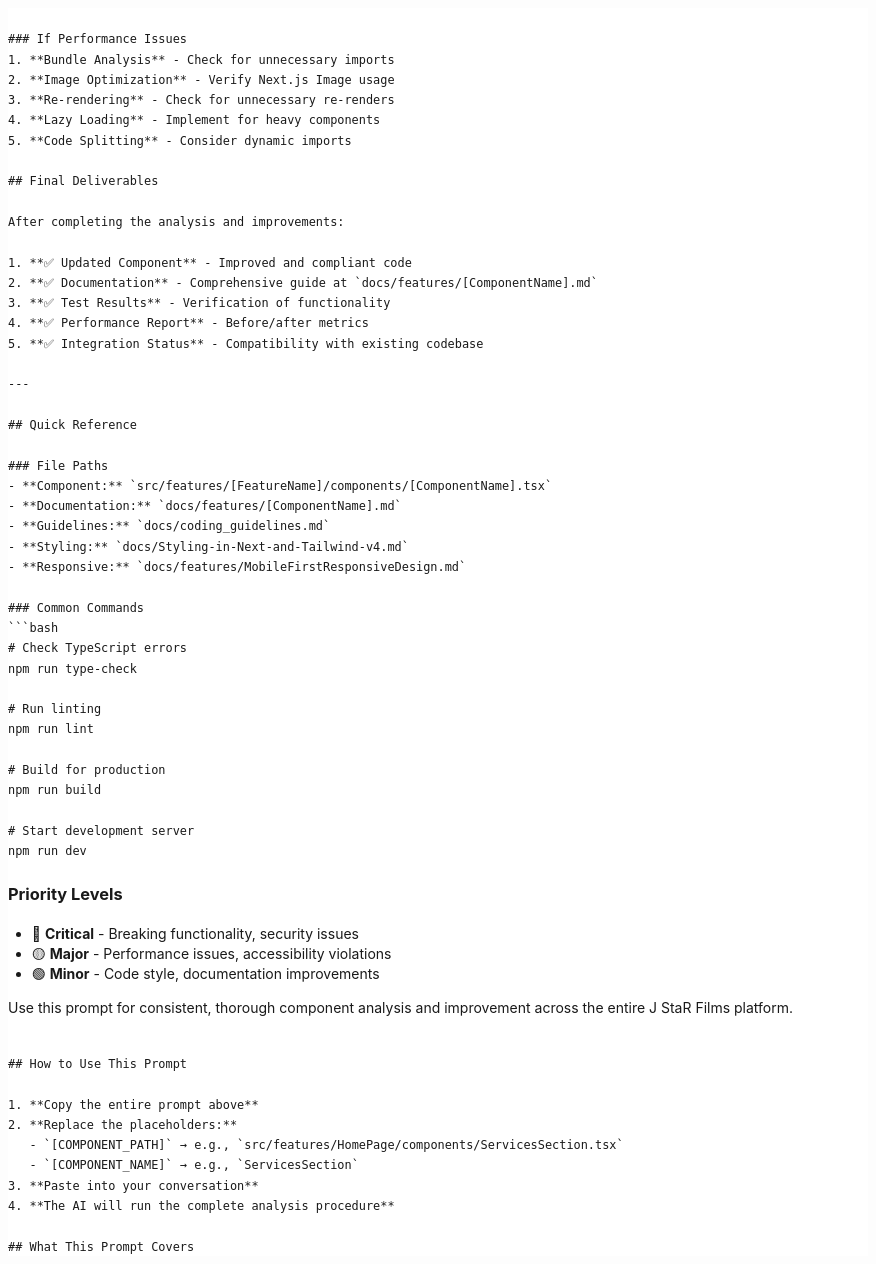```

### If Performance Issues
1. **Bundle Analysis** - Check for unnecessary imports
2. **Image Optimization** - Verify Next.js Image usage
3. **Re-rendering** - Check for unnecessary re-renders
4. **Lazy Loading** - Implement for heavy components
5. **Code Splitting** - Consider dynamic imports

## Final Deliverables

After completing the analysis and improvements:

1. **✅ Updated Component** - Improved and compliant code
2. **✅ Documentation** - Comprehensive guide at `docs/features/[ComponentName].md`
3. **✅ Test Results** - Verification of functionality
4. **✅ Performance Report** - Before/after metrics
5. **✅ Integration Status** - Compatibility with existing codebase

---

## Quick Reference

### File Paths
- **Component:** `src/features/[FeatureName]/components/[ComponentName].tsx`
- **Documentation:** `docs/features/[ComponentName].md`
- **Guidelines:** `docs/coding_guidelines.md`
- **Styling:** `docs/Styling-in-Next-and-Tailwind-v4.md`
- **Responsive:** `docs/features/MobileFirstResponsiveDesign.md`

### Common Commands
```bash
# Check TypeScript errors
npm run type-check

# Run linting
npm run lint

# Build for production
npm run build

# Start development server
npm run dev
```

### Priority Levels
- 🔴 **Critical** - Breaking functionality, security issues
- 🟡 **Major** - Performance issues, accessibility violations
- 🟢 **Minor** - Code style, documentation improvements

Use this prompt for consistent, thorough component analysis and improvement across the entire J StaR Films platform.
```

## How to Use This Prompt

1. **Copy the entire prompt above**
2. **Replace the placeholders:**
   - `[COMPONENT_PATH]` → e.g., `src/features/HomePage/components/ServicesSection.tsx`
   - `[COMPONENT_NAME]` → e.g., `ServicesSection`
3. **Paste into your conversation**
4. **The AI will run the complete analysis procedure**

## What This Prompt Covers

```